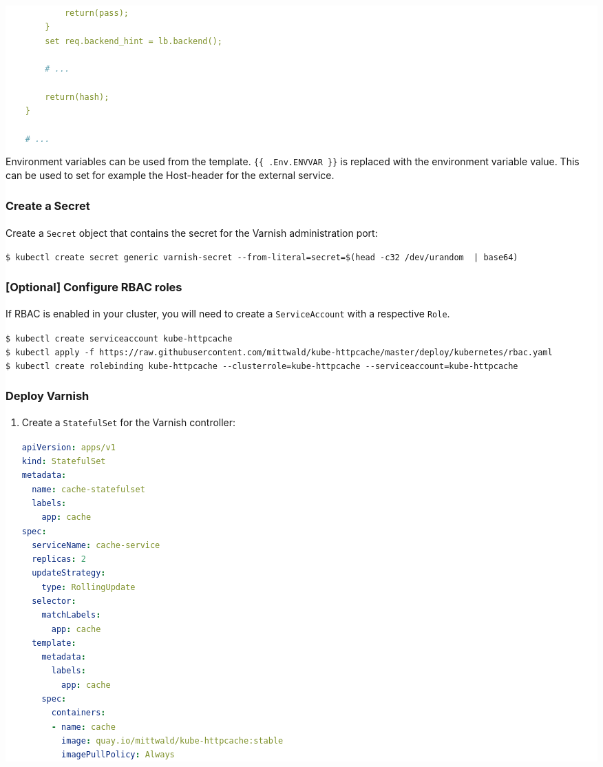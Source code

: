 ```yaml
            return(pass);
        }
        set req.backend_hint = lb.backend();

        # ...

        return(hash);
    }

    # ...
```

Environment variables can be used from the template. `{{ .Env.ENVVAR }}` is replaced with the
environment variable value. This can be used to set for example the Host-header for the external
service.

### Create a Secret

Create a `Secret` object that contains the secret for the Varnish administration port:

```
$ kubectl create secret generic varnish-secret --from-literal=secret=$(head -c32 /dev/urandom  | base64)
```

### [Optional] Configure RBAC roles

If RBAC is enabled in your cluster, you will need to create a `ServiceAccount` with a respective `Role`.

```
$ kubectl create serviceaccount kube-httpcache
$ kubectl apply -f https://raw.githubusercontent.com/mittwald/kube-httpcache/master/deploy/kubernetes/rbac.yaml
$ kubectl create rolebinding kube-httpcache --clusterrole=kube-httpcache --serviceaccount=kube-httpcache
```

### Deploy Varnish

1. Create a `StatefulSet` for the Varnish controller:

    ```yaml
    apiVersion: apps/v1
    kind: StatefulSet
    metadata:
      name: cache-statefulset
      labels:
        app: cache
    spec:
      serviceName: cache-service
      replicas: 2
      updateStrategy:
        type: RollingUpdate
      selector:
        matchLabels:
          app: cache
      template:
        metadata:
          labels:
            app: cache
        spec:
          containers:
          - name: cache
            image: quay.io/mittwald/kube-httpcache:stable
            imagePullPolicy: Always